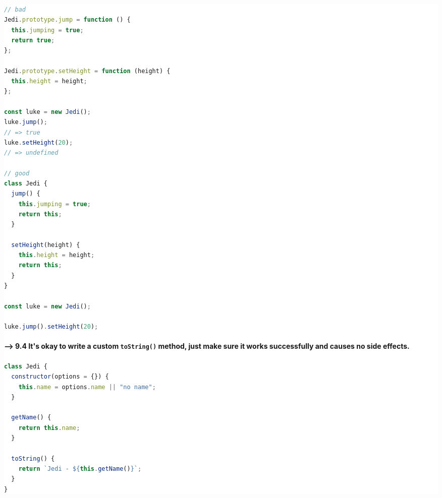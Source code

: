 ```js
// bad
Jedi.prototype.jump = function () {
  this.jumping = true;
  return true;
};

Jedi.prototype.setHeight = function (height) {
  this.height = height;
};

const luke = new Jedi();
luke.jump();
// => true
luke.setHeight(20);
// => undefined

// good
class Jedi {
  jump() {
    this.jumping = true;
    return this;
  }

  setHeight(height) {
    this.height = height;
    return this;
  }
}

const luke = new Jedi();

luke.jump().setHeight(20);
```

#### --> 9.4 It's okay to write a custom `toString()` method, just make sure it works successfully and causes no side effects.

```js
class Jedi {
  constructor(options = {}) {
    this.name = options.name || "no name";
  }

  getName() {
    return this.name;
  }

  toString() {
    return `Jedi - ${this.getName()}`;
  }
}
```
